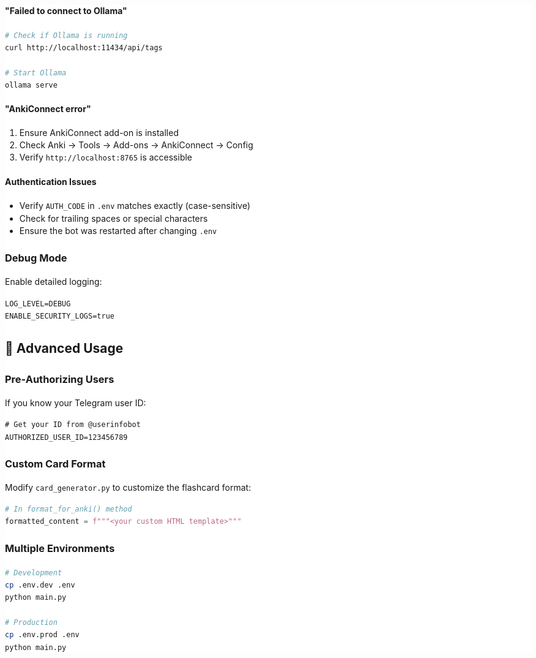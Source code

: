 #### "Failed to connect to Ollama"
```bash
# Check if Ollama is running
curl http://localhost:11434/api/tags

# Start Ollama
ollama serve
```

#### "AnkiConnect error"
1. Ensure AnkiConnect add-on is installed
2. Check Anki → Tools → Add-ons → AnkiConnect → Config
3. Verify `http://localhost:8765` is accessible

#### Authentication Issues
- Verify `AUTH_CODE` in `.env` matches exactly (case-sensitive)
- Check for trailing spaces or special characters
- Ensure the bot was restarted after changing `.env`

### Debug Mode
Enable detailed logging:
```env
LOG_LEVEL=DEBUG
ENABLE_SECURITY_LOGS=true
```

## 🚀 Advanced Usage

### Pre-Authorizing Users
If you know your Telegram user ID:
```env
# Get your ID from @userinfobot
AUTHORIZED_USER_ID=123456789
```

### Custom Card Format
Modify `card_generator.py` to customize the flashcard format:
```python
# In format_for_anki() method
formatted_content = f"""<your custom HTML template>"""
```

### Multiple Environments
```bash
# Development
cp .env.dev .env
python main.py

# Production
cp .env.prod .env
python main.py
```
